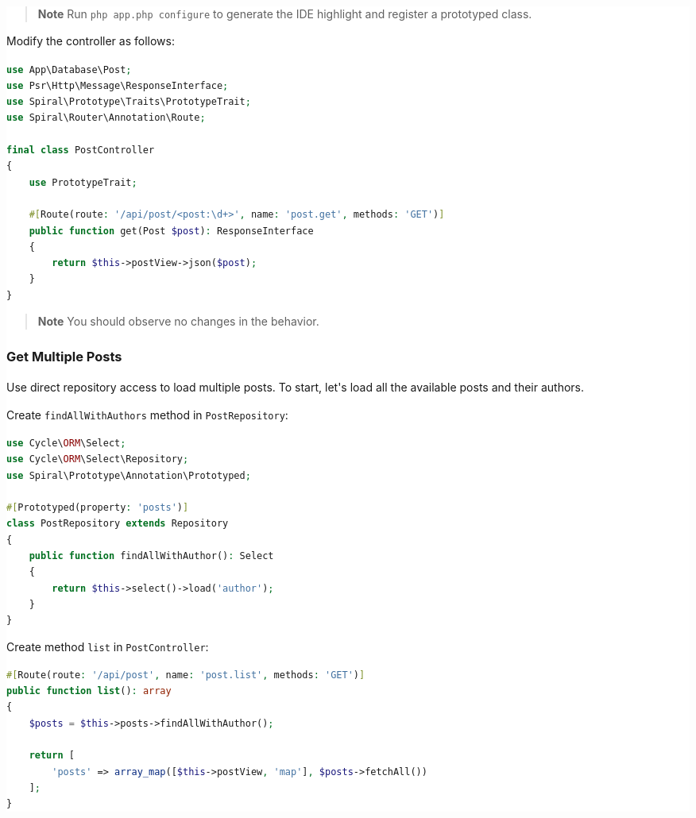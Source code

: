 > **Note**
> Run `php app.php configure` to generate the IDE highlight and register a prototyped class.

Modify the controller as follows:

```php app/src/Endpoint/Web/PostController.php
use App\Database\Post;
use Psr\Http\Message\ResponseInterface;
use Spiral\Prototype\Traits\PrototypeTrait;
use Spiral\Router\Annotation\Route;

final class PostController
{
    use PrototypeTrait;

    #[Route(route: '/api/post/<post:\d+>', name: 'post.get', methods: 'GET')]   
    public function get(Post $post): ResponseInterface
    {
        return $this->postView->json($post);
    }
}
```

> **Note**
> You should observe no changes in the behavior.

### Get Multiple Posts

Use direct repository access to load multiple posts. To start, let's load all the available posts and their authors.

Create `findAllWithAuthors` method in `PostRepository`:

```php app/src/Repository/PostRepository.php
use Cycle\ORM\Select;
use Cycle\ORM\Select\Repository;
use Spiral\Prototype\Annotation\Prototyped;

#[Prototyped(property: 'posts')]
class PostRepository extends Repository
{
    public function findAllWithAuthor(): Select
    {
        return $this->select()->load('author');
    }
}
``` 

Create method `list` in `PostController`:

```php app/src/Endpoint/Web/PostController.php
#[Route(route: '/api/post', name: 'post.list', methods: 'GET')]
public function list(): array
{
    $posts = $this->posts->findAllWithAuthor();

    return [
        'posts' => array_map([$this->postView, 'map'], $posts->fetchAll())
    ];
}
```
